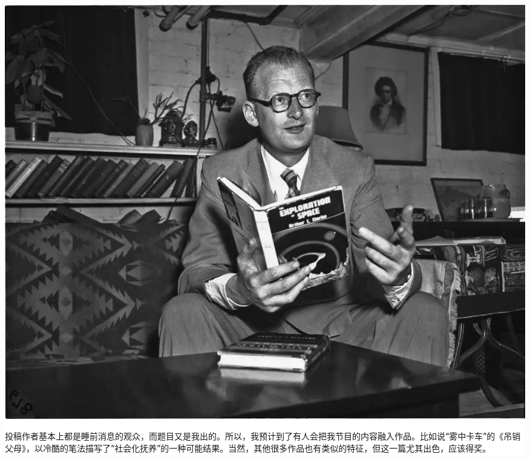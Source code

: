 ![](/images/btnews/0301_0400/0381/0b93306f-026e-454b-9440-d4307fe574d7.jpg)







投稿作者基本上都是睡前消息的观众，而题目又是我出的。所以，我预计到了有人会把我节目的内容融入作品。比如说“雾中卡车”的《吊销父母》，以冷酷的笔法描写了“社会化抚养”的一种可能结果。当然，其他很多作品也有类似的特征，但这一篇尤其出色，应该得奖。


